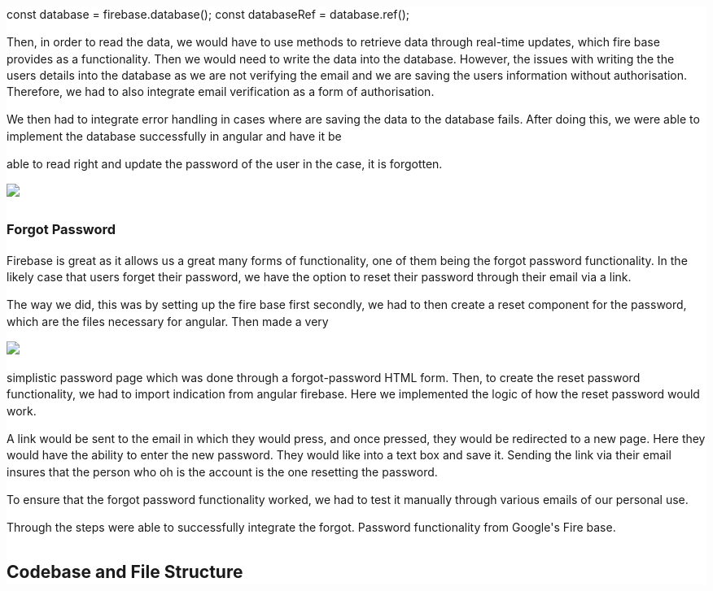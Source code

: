 const database = firebase.database(); const databaseRef = database.ref();

Then, in order to read the data, we would have to use methods to retrieve data through real-time
updates, which fire base provides as a functionality. Then we would need to write the data into the
database. However, the issues with writing the the users details into the database as we are not
verifying the email and we are saving the users information without authorisation. Therefore, we had
to also integrate email verification as a form of authorisation.

We then had to integrate error handling in cases where are saving the data to the database fails.
After doing this, we were able to implement the database successfully in angular and have it be

able to read right and update the password of the user in the case, it is forgotten.

![](Aspose.Words.9bd42fbe-f5d7-4a82-b90e-5313392f192b.009.png)

### Forgot Password

Firebase is great as it allows us a great many forms of functionality, one of them being the forgot
password functionality. In the likely case that users forget their password, we have the option to
reset their password through their email via a link.

The way we did, this was by setting up the fire base first secondly, we had to then create a reset
component for the password, which are the files necessary for angular. Then made a very

![](Aspose.Words.9bd42fbe-f5d7-4a82-b90e-5313392f192b.010.png)

simplistic password page which was done through a forgot-password HTML form. Then, to create the
reset password functionality, we had to import indication from angular firebase. Here we implemented
the logic of how the reset password would work.

A link would be sent to the email in which they would press, and once pressed, they would be
redirected to a new page. Here they would have the ability to enter the new password. They would
like into a text box and save it. Sending the link via their email insures that the person who oh is
the account is the one resetting the password.

To ensure that the forgot password functionality worked, we had to test it manually through various
emails of our personal use.

Through the steps were able to successfully integrate the forgot. Password functionality from
Google's Fire base.

## Codebase and File Structure

